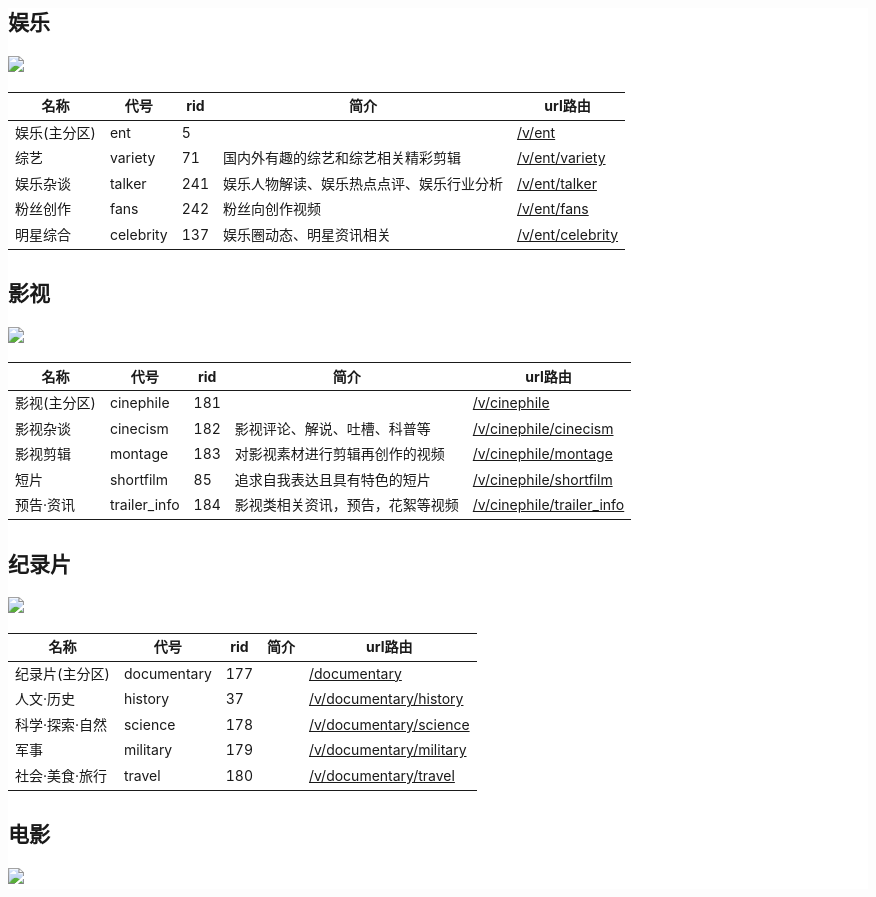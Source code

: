 ## 娱乐

<img src="http://cdn.zutjlx.site//image/202209121549364.svg"  with="100" height="100" />

| 名称         | 代号      | rid  | 简介                                     | url路由                                                      |
| ------------ | --------- | ---- | ---------------------------------------- | ------------------------------------------------------------ |
| 娱乐(主分区) | ent       | 5    |                                          | [/v/ent](https://www.bilibili.com/v/ent)                     |
| 综艺         | variety   | 71   | 国内外有趣的综艺和综艺相关精彩剪辑       | [/v/ent/variety](https://www.bilibili.com/v/ent/variety)     |
| 娱乐杂谈     | talker    | 241  | 娱乐人物解读、娱乐热点点评、娱乐行业分析 | [/v/ent/talker](https://www.bilibili.com/v/ent/talker)       |
| 粉丝创作     | fans      | 242  | 粉丝向创作视频                           | [/v/ent/fans](https://www.bilibili.com/v/ent/fans)           |
| 明星综合     | celebrity | 137  | 娱乐圈动态、明星资讯相关                 | [/v/ent/celebrity](https://www.bilibili.com/v/ent/celebrity) |

## 影视

<img src="http://cdn.zutjlx.site//image/202209121549894.svg"  with="100" height="100" />

| 名称         | 代号         | rid  | 简介                             | url路由                                                      |
| ------------ | ------------ | ---- | -------------------------------- | ------------------------------------------------------------ |
| 影视(主分区) | cinephile    | 181  |                                  | [/v/cinephile](https://www.bilibili.com/v/cinephile)         |
| 影视杂谈     | cinecism     | 182  | 影视评论、解说、吐槽、科普等     | [/v/cinephile/cinecism](https://www.bilibili.com/v/cinephile/cinecism) |
| 影视剪辑     | montage      | 183  | 对影视素材进行剪辑再创作的视频   | [/v/cinephile/montage](https://www.bilibili.com/v/cinephile/montage) |
| 短片         | shortfilm    | 85   | 追求自我表达且具有特色的短片     | [/v/cinephile/shortfilm](https://www.bilibili.com/v/cinephile/shortfilm) |
| 预告·资讯    | trailer_info | 184  | 影视类相关资讯，预告，花絮等视频 | [/v/cinephile/trailer_info](https://www.bilibili.com/v/cinephile/trailer_info) |

## 纪录片

<img src="http://cdn.zutjlx.site//image/202209121550204.svg"  with="100" height="100" />

| 名称           | 代号        | rid  | 简介 | url路由                                                      |
| -------------- | ----------- | ---- | ---- | ------------------------------------------------------------ |
| 纪录片(主分区) | documentary | 177  |      | [/documentary](https://www.bilibili.com/documentary)         |
| 人文·历史      | history     | 37   |      | [/v/documentary/history](https://www.bilibili.com/v/documentary/history) |
| 科学·探索·自然 | science     | 178  |      | [/v/documentary/science](https://www.bilibili.com/v/documentary/science) |
| 军事           | military    | 179  |      | [/v/documentary/military](https://www.bilibili.com/v/documentary/military) |
| 社会·美食·旅行 | travel      | 180  |      | [/v/documentary/travel](https://www.bilibili.com/v/documentary/travel) |

## 电影

<img src="http://cdn.zutjlx.site//image/202209121550705.svg"  with="100" height="100" />
